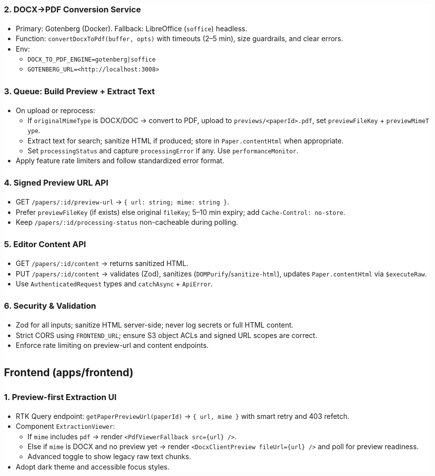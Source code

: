 ### 2. DOCX→PDF Conversion Service

- Primary: Gotenberg (Docker). Fallback: LibreOffice (`soffice`) headless.
- Function: `convertDocxToPdf(buffer, opts)` with timeouts (2–5 min), size guardrails, and clear errors.
- Env:
  - `DOCX_TO_PDF_ENGINE=gotenberg|soffice`
  - `GOTENBERG_URL=<http://localhost:3008>`

### 3. Queue: Build Preview + Extract Text

- On upload or reprocess:
  - If `originalMimeType` is DOCX/DOC → convert to PDF, upload to `previews/<paperId>.pdf`, set `previewFileKey` + `previewMimeType`.
  - Extract text for search; sanitize HTML if produced; store in `Paper.contentHtml` when appropriate.
  - Set `processingStatus` and capture `processingError` if any. Use `performanceMonitor`.
- Apply feature rate limiters and follow standardized error format.

### 4. Signed Preview URL API

- GET `/papers/:id/preview-url` → `{ url: string; mime: string }`.
- Prefer `previewFileKey` (if exists) else original `fileKey`; 5–10 min expiry; add `Cache-Control: no-store`.
- Keep `/papers/:id/processing-status` non-cacheable during polling.

### 5. Editor Content API

- GET `/papers/:id/content` → returns sanitized HTML.
- PUT `/papers/:id/content` → validates (Zod), sanitizes (`DOMPurify`/`sanitize-html`), updates `Paper.contentHtml` via `$executeRaw`.
- Use `AuthenticatedRequest` types and `catchAsync` + `ApiError`.

### 6. Security & Validation

- Zod for all inputs; sanitize HTML server-side; never log secrets or full HTML content.
- Strict CORS using `FRONTEND_URL`; ensure S3 object ACLs and signed URL scopes are correct.
- Enforce rate limiting on preview-url and content endpoints.

## Frontend (apps/frontend)

### 1. Preview-first Extraction UI

- RTK Query endpoint: `getPaperPreviewUrl(paperId)` → `{ url, mime }` with smart retry and 403 refetch.
- Component `ExtractionViewer`:
  - If `mime` includes `pdf` → render `<PdfViewerFallback src={url} />`.
  - Else if `mime` is DOCX and no preview yet → render `<DocxClientPreview fileUrl={url} />` and poll for preview readiness.
  - Advanced toggle to show legacy raw text chunks.
- Adopt dark theme and accessible focus styles.
